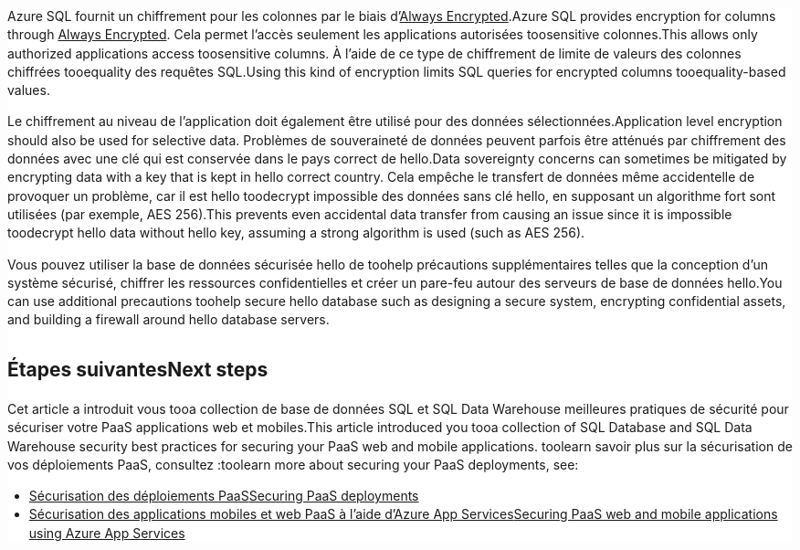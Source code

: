 <span data-ttu-id="28f74-164">Azure SQL fournit un chiffrement pour les colonnes par le biais d’[Always Encrypted](/sql/relational-databases/security/encryption/always-encrypted-database-engine).</span><span class="sxs-lookup"><span data-stu-id="28f74-164">Azure SQL provides encryption for columns through [Always Encrypted](/sql/relational-databases/security/encryption/always-encrypted-database-engine).</span></span> <span data-ttu-id="28f74-165">Cela permet l’accès seulement les applications autorisées toosensitive colonnes.</span><span class="sxs-lookup"><span data-stu-id="28f74-165">This allows only authorized applications access toosensitive columns.</span></span> <span data-ttu-id="28f74-166">À l’aide de ce type de chiffrement de limite de valeurs des colonnes chiffrées tooequality des requêtes SQL.</span><span class="sxs-lookup"><span data-stu-id="28f74-166">Using this kind of encryption limits SQL queries for encrypted columns tooequality-based values.</span></span>

<span data-ttu-id="28f74-167">Le chiffrement au niveau de l’application doit également être utilisé pour des données sélectionnées.</span><span class="sxs-lookup"><span data-stu-id="28f74-167">Application level encryption should also be used for selective data.</span></span> <span data-ttu-id="28f74-168">Problèmes de souveraineté de données peuvent parfois être atténués par chiffrement des données avec une clé qui est conservée dans le pays correct de hello.</span><span class="sxs-lookup"><span data-stu-id="28f74-168">Data sovereignty concerns can sometimes be mitigated by encrypting data with a key that is kept in hello correct country.</span></span> <span data-ttu-id="28f74-169">Cela empêche le transfert de données même accidentelle de provoquer un problème, car il est hello toodecrypt impossible des données sans clé hello, en supposant un algorithme fort sont utilisées (par exemple, AES 256).</span><span class="sxs-lookup"><span data-stu-id="28f74-169">This prevents even accidental data transfer from causing an issue since it is impossible toodecrypt hello data without hello key, assuming a strong algorithm is used (such as AES 256).</span></span>

<span data-ttu-id="28f74-170">Vous pouvez utiliser la base de données sécurisée hello de toohelp précautions supplémentaires telles que la conception d’un système sécurisé, chiffrer les ressources confidentielles et créer un pare-feu autour des serveurs de base de données hello.</span><span class="sxs-lookup"><span data-stu-id="28f74-170">You can use additional precautions toohelp secure hello database such as designing a secure system, encrypting confidential assets, and building a firewall around hello database servers.</span></span>

## <a name="next-steps"></a><span data-ttu-id="28f74-171">Étapes suivantes</span><span class="sxs-lookup"><span data-stu-id="28f74-171">Next steps</span></span>
<span data-ttu-id="28f74-172">Cet article a introduit vous tooa collection de base de données SQL et SQL Data Warehouse meilleures pratiques de sécurité pour sécuriser votre PaaS applications web et mobiles.</span><span class="sxs-lookup"><span data-stu-id="28f74-172">This article introduced you tooa collection of SQL Database and SQL Data Warehouse security best practices for securing your PaaS web and mobile applications.</span></span> <span data-ttu-id="28f74-173">toolearn savoir plus sur la sécurisation de vos déploiements PaaS, consultez :</span><span class="sxs-lookup"><span data-stu-id="28f74-173">toolearn more about securing your PaaS deployments, see:</span></span>

- [<span data-ttu-id="28f74-174">Sécurisation des déploiements PaaS</span><span class="sxs-lookup"><span data-stu-id="28f74-174">Securing PaaS deployments</span></span>](security-paas-deployments.md)
- [<span data-ttu-id="28f74-175">Sécurisation des applications mobiles et web PaaS à l’aide d’Azure App Services</span><span class="sxs-lookup"><span data-stu-id="28f74-175">Securing PaaS web and mobile applications using Azure App Services</span></span>](security-paas-applications-using-app-services.md)
